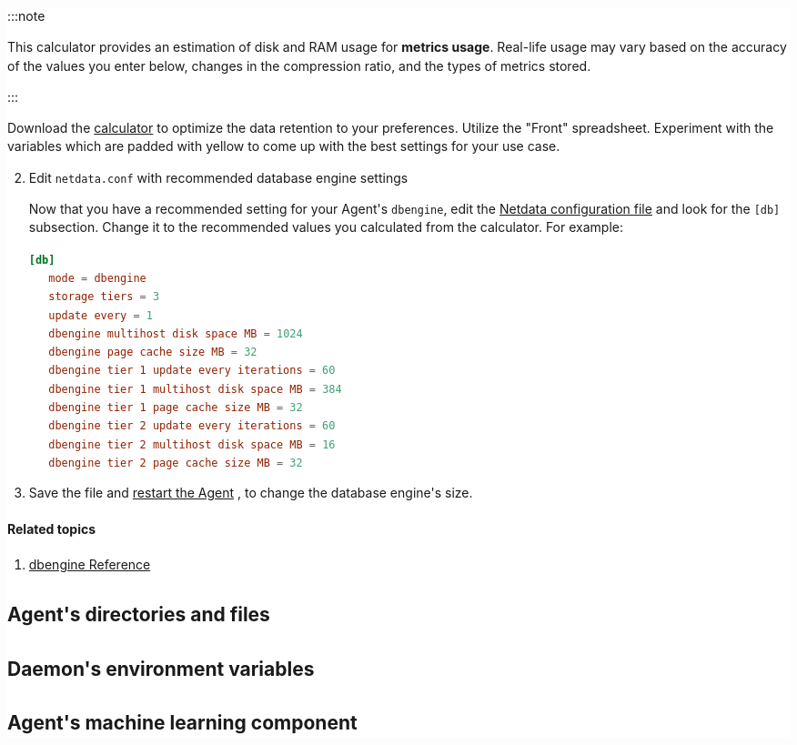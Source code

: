    :::note

   This calculator provides an estimation of disk and RAM usage for **metrics usage**. Real-life usage may vary based on
   the accuracy of the values you enter below, changes in the compression ratio, and the types of metrics stored.

   :::

   Download
   the [calculator](https://docs.google.com/spreadsheets/d/e/2PACX-1vTYMhUU90aOnIQ7qF6iIk6tXps57wmY9lxS6qDXznNJrzCKMDzxU3zkgh8Uv0xj_XqwFl3U6aHDZ6ag/pub?output=xlsx)
   to optimize the data retention to your preferences. Utilize the "Front" spreadsheet. Experiment with the variables
   which are padded with yellow to come up with the best settings for your use case.

2. Edit `netdata.conf` with recommended database engine settings

   Now that you have a recommended setting for your Agent's `dbengine`, edit
   the [Netdata configuration file](https://github.com/netdata/netdata/blob/master/docs/tasks/general-configuration/configure-the-agent.md)
   and look for the `[db]` subsection. Change it to the recommended values you calculated from the calculator. For
   example:

   ```conf
   [db]
      mode = dbengine
      storage tiers = 3
      update every = 1
      dbengine multihost disk space MB = 1024
      dbengine page cache size MB = 32
      dbengine tier 1 update every iterations = 60
      dbengine tier 1 multihost disk space MB = 384
      dbengine tier 1 page cache size MB = 32
      dbengine tier 2 update every iterations = 60
      dbengine tier 2 multihost disk space MB = 16
      dbengine tier 2 page cache size MB = 32
   ```

3. Save the file
   and [restart the Agent](https://github.com/netdata/netdata/blob/master/docs/tasks/general-configuration/start-stop-and-restart-agent.md)
   , to change the database engine's size.

#### Related topics

1. [dbengine Reference](https://github.com/netdata/netdata/blob/master/database/engine/README.md)

## Agent's directories and files

## Daemon's environment variables

## Agent's machine learning component
